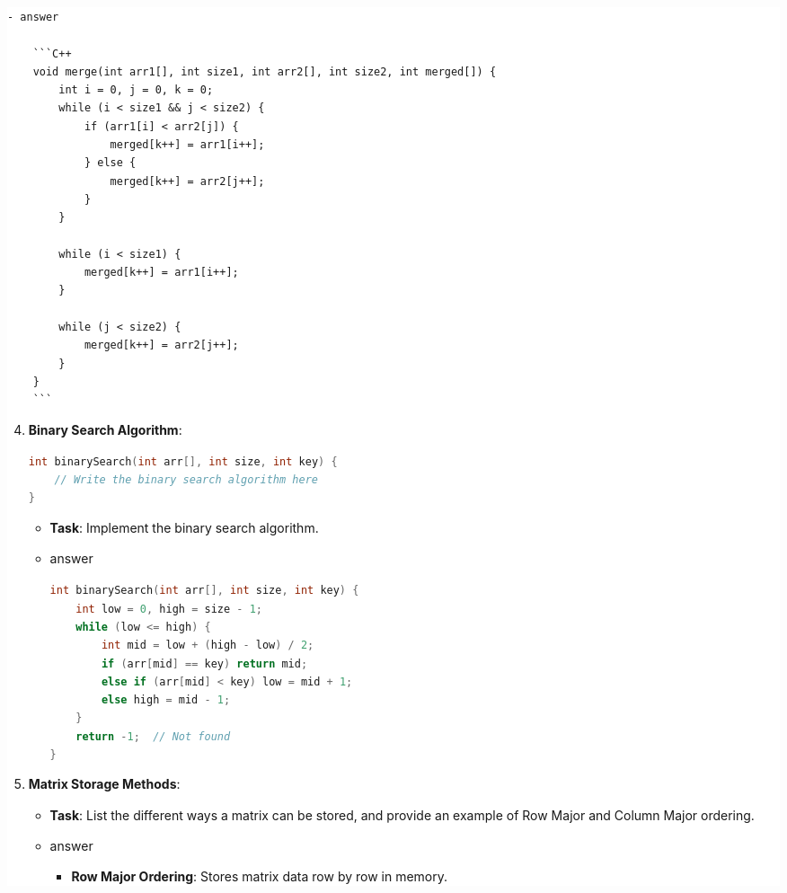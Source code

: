     - answer
        
        ```C++
        void merge(int arr1[], int size1, int arr2[], int size2, int merged[]) {
            int i = 0, j = 0, k = 0;
            while (i < size1 && j < size2) {
                if (arr1[i] < arr2[j]) {
                    merged[k++] = arr1[i++];
                } else {
                    merged[k++] = arr2[j++];
                }
            }
        
            while (i < size1) {
                merged[k++] = arr1[i++];
            }
        
            while (j < size2) {
                merged[k++] = arr2[j++];
            }
        }
        ```
        
4. **Binary Search Algorithm**:
    
    ```C++
    int binarySearch(int arr[], int size, int key) {
        // Write the binary search algorithm here
    }
    ```
    
    - **Task**: Implement the binary search algorithm.
    
    - answer
        
        ```C++
        int binarySearch(int arr[], int size, int key) {
            int low = 0, high = size - 1;
            while (low <= high) {
                int mid = low + (high - low) / 2;
                if (arr[mid] == key) return mid;
                else if (arr[mid] < key) low = mid + 1;
                else high = mid - 1;
            }
            return -1;  // Not found
        }
        ```
        
5. **Matrix Storage Methods**:
    
    - **Task**: List the different ways a matrix can be stored, and provide an example of Row Major and Column Major ordering.
    
    - answer
        
        - **Row Major Ordering**: Stores matrix data row by row in memory.
        